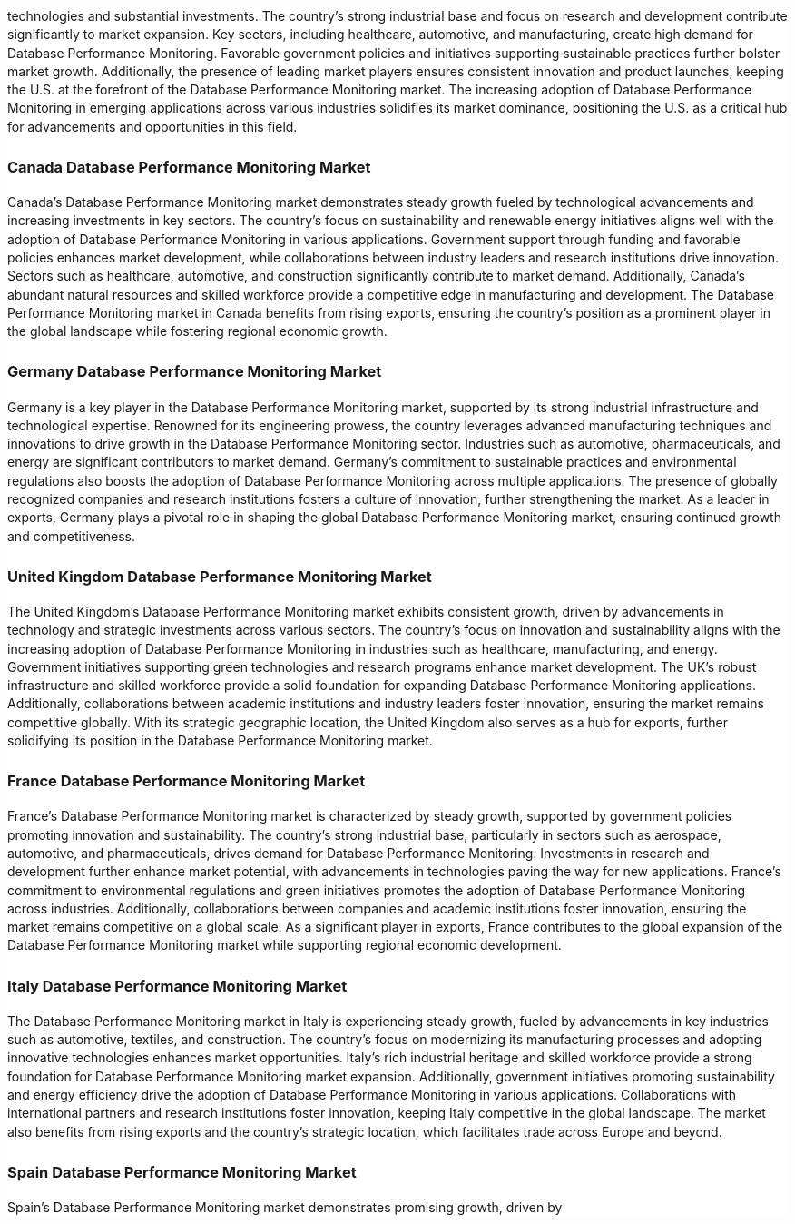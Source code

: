 technologies and substantial investments. The country&rsquo;s strong industrial base and focus on research and development contribute significantly to market expansion. Key sectors, including healthcare, automotive, and manufacturing, create high demand for Database Performance Monitoring. Favorable government policies and initiatives supporting sustainable practices further bolster market growth. Additionally, the presence of leading market players ensures consistent innovation and product launches, keeping the U.S. at the forefront of the Database Performance Monitoring market. The increasing adoption of Database Performance Monitoring in emerging applications across various industries solidifies its market dominance, positioning the U.S. as a critical hub for advancements and opportunities in this field.</p><h3>Canada Database Performance Monitoring Market</h3><p>Canada&rsquo;s Database Performance Monitoring market demonstrates steady growth fueled by technological advancements and increasing investments in key sectors. The country&rsquo;s focus on sustainability and renewable energy initiatives aligns well with the adoption of Database Performance Monitoring in various applications. Government support through funding and favorable policies enhances market development, while collaborations between industry leaders and research institutions drive innovation. Sectors such as healthcare, automotive, and construction significantly contribute to market demand. Additionally, Canada&rsquo;s abundant natural resources and skilled workforce provide a competitive edge in manufacturing and development. The Database Performance Monitoring market in Canada benefits from rising exports, ensuring the country&rsquo;s position as a prominent player in the global landscape while fostering regional economic growth.</p><h3>Germany Database Performance Monitoring Market</h3><p>Germany is a key player in the Database Performance Monitoring market, supported by its strong industrial infrastructure and technological expertise. Renowned for its engineering prowess, the country leverages advanced manufacturing techniques and innovations to drive growth in the Database Performance Monitoring sector. Industries such as automotive, pharmaceuticals, and energy are significant contributors to market demand. Germany&rsquo;s commitment to sustainable practices and environmental regulations also boosts the adoption of Database Performance Monitoring across multiple applications. The presence of globally recognized companies and research institutions fosters a culture of innovation, further strengthening the market. As a leader in exports, Germany plays a pivotal role in shaping the global Database Performance Monitoring market, ensuring continued growth and competitiveness.</p><h3>United Kingdom Database Performance Monitoring Market</h3><p>The United Kingdom&rsquo;s Database Performance Monitoring market exhibits consistent growth, driven by advancements in technology and strategic investments across various sectors. The country&rsquo;s focus on innovation and sustainability aligns with the increasing adoption of Database Performance Monitoring in industries such as healthcare, manufacturing, and energy. Government initiatives supporting green technologies and research programs enhance market development. The UK&rsquo;s robust infrastructure and skilled workforce provide a solid foundation for expanding Database Performance Monitoring applications. Additionally, collaborations between academic institutions and industry leaders foster innovation, ensuring the market remains competitive globally. With its strategic geographic location, the United Kingdom also serves as a hub for exports, further solidifying its position in the Database Performance Monitoring market.</p><h3>France Database Performance Monitoring Market</h3><p>France&rsquo;s Database Performance Monitoring market is characterized by steady growth, supported by government policies promoting innovation and sustainability. The country&rsquo;s strong industrial base, particularly in sectors such as aerospace, automotive, and pharmaceuticals, drives demand for Database Performance Monitoring. Investments in research and development further enhance market potential, with advancements in technologies paving the way for new applications. France&rsquo;s commitment to environmental regulations and green initiatives promotes the adoption of Database Performance Monitoring across industries. Additionally, collaborations between companies and academic institutions foster innovation, ensuring the market remains competitive on a global scale. As a significant player in exports, France contributes to the global expansion of the Database Performance Monitoring market while supporting regional economic development.</p><h3>Italy Database Performance Monitoring Market</h3><p>The Database Performance Monitoring market in Italy is experiencing steady growth, fueled by advancements in key industries such as automotive, textiles, and construction. The country&rsquo;s focus on modernizing its manufacturing processes and adopting innovative technologies enhances market opportunities. Italy&rsquo;s rich industrial heritage and skilled workforce provide a strong foundation for Database Performance Monitoring market expansion. Additionally, government initiatives promoting sustainability and energy efficiency drive the adoption of Database Performance Monitoring in various applications. Collaborations with international partners and research institutions foster innovation, keeping Italy competitive in the global landscape. The market also benefits from rising exports and the country&rsquo;s strategic location, which facilitates trade across Europe and beyond.</p><h3>Spain Database Performance Monitoring Market</h3><p>Spain&rsquo;s Database Performance Monitoring market demonstrates promising growth, driven by